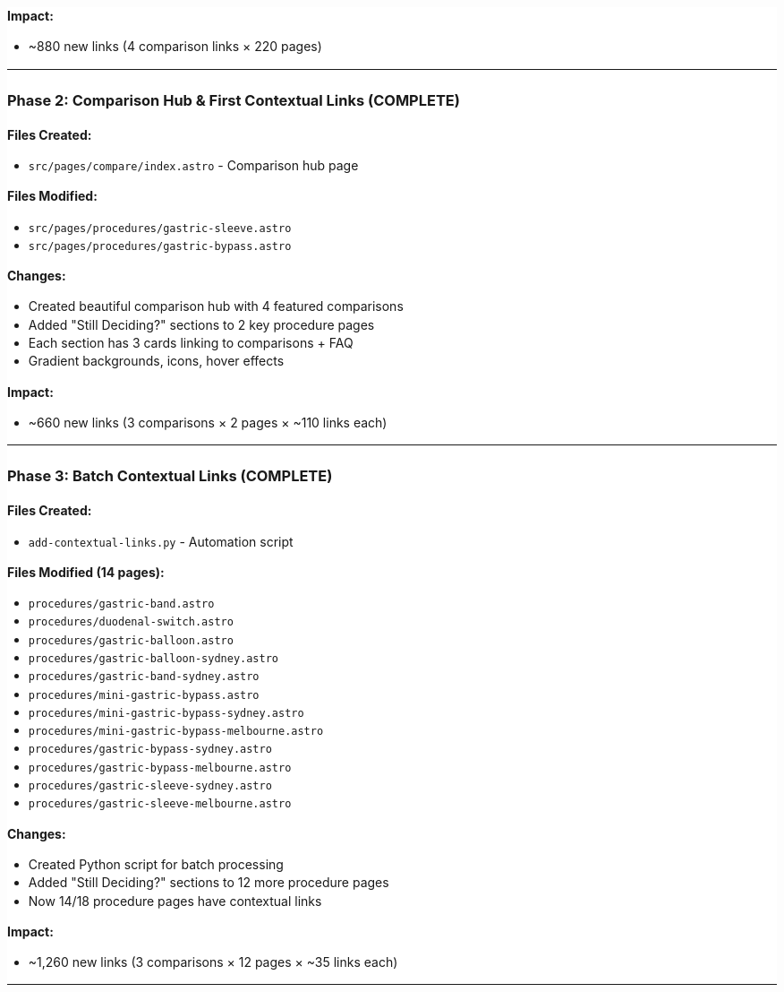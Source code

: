 **Impact:**
- ~880 new links (4 comparison links × 220 pages)

---

### Phase 2: Comparison Hub & First Contextual Links (COMPLETE)

**Files Created:**
- `src/pages/compare/index.astro` - Comparison hub page

**Files Modified:**
- `src/pages/procedures/gastric-sleeve.astro`
- `src/pages/procedures/gastric-bypass.astro`

**Changes:**
- Created beautiful comparison hub with 4 featured comparisons
- Added "Still Deciding?" sections to 2 key procedure pages
- Each section has 3 cards linking to comparisons + FAQ
- Gradient backgrounds, icons, hover effects

**Impact:**
- ~660 new links (3 comparisons × 2 pages × ~110 links each)

---

### Phase 3: Batch Contextual Links (COMPLETE)

**Files Created:**
- `add-contextual-links.py` - Automation script

**Files Modified (14 pages):**
- `procedures/gastric-band.astro`
- `procedures/duodenal-switch.astro`
- `procedures/gastric-balloon.astro`
- `procedures/gastric-balloon-sydney.astro`
- `procedures/gastric-band-sydney.astro`
- `procedures/mini-gastric-bypass.astro`
- `procedures/mini-gastric-bypass-sydney.astro`
- `procedures/mini-gastric-bypass-melbourne.astro`
- `procedures/gastric-bypass-sydney.astro`
- `procedures/gastric-bypass-melbourne.astro`
- `procedures/gastric-sleeve-sydney.astro`
- `procedures/gastric-sleeve-melbourne.astro`

**Changes:**
- Created Python script for batch processing
- Added "Still Deciding?" sections to 12 more procedure pages
- Now 14/18 procedure pages have contextual links

**Impact:**
- ~1,260 new links (3 comparisons × 12 pages × ~35 links each)

---
